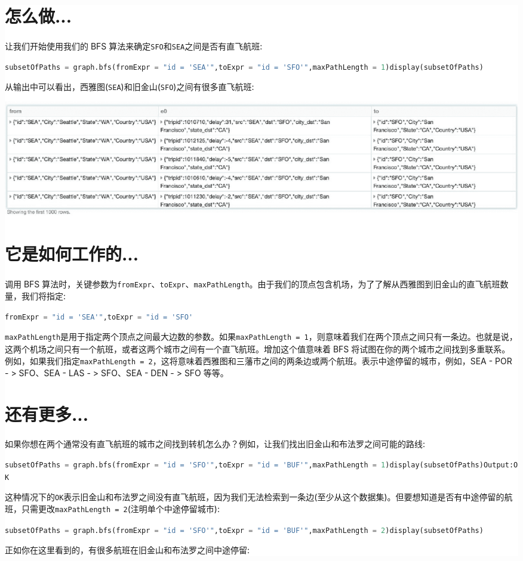 # 怎么做...

让我们开始使用我们的 BFS 算法来确定`SFO`和`SEA`之间是否有直飞航班:

```py
subsetOfPaths = graph.bfs(fromExpr = "id = 'SEA'",toExpr = "id = 'SFO'",maxPathLength = 1)display(subsetOfPaths)
```

从输出中可以看出，西雅图(`SEA`)和旧金山(`SFO`)之间有很多直飞航班:

![](img/00176.jpeg)

# 它是如何工作的...

调用 BFS 算法时，关键参数为`fromExpr`、`toExpr`、`maxPathLength`。由于我们的顶点包含机场，为了了解从西雅图到旧金山的直飞航班数量，我们将指定:

```py
fromExpr = "id = 'SEA'",toExpr = "id = 'SFO'
```

`maxPathLength`是用于指定两个顶点之间最大边数的参数。如果`maxPathLength = 1`，则意味着我们在两个顶点之间只有一条边。也就是说，这两个机场之间只有一个航班，或者这两个城市之间有一个直飞航班。增加这个值意味着 BFS 将试图在你的两个城市之间找到多重联系。例如，如果我们指定`maxPathLength = 2`，这将意味着西雅图和三藩市之间的两条边或两个航班。表示中途停留的城市，例如，SEA - POR - > SFO、SEA - LAS - > SFO、SEA - DEN - > SFO 等等。

# 还有更多...

如果你想在两个通常没有直飞航班的城市之间找到转机怎么办？例如，让我们找出旧金山和布法罗之间可能的路线:

```py
subsetOfPaths = graph.bfs(fromExpr = "id = 'SFO'",toExpr = "id = 'BUF'",maxPathLength = 1)display(subsetOfPaths)Output:OK
```

这种情况下的`OK`表示旧金山和布法罗之间没有直飞航班，因为我们无法检索到一条边(至少从这个数据集)。但要想知道是否有中途停留的航班，只需更改`maxPathLength = 2`(注明单个中途停留城市):

```py
subsetOfPaths = graph.bfs(fromExpr = "id = 'SFO'",toExpr = "id = 'BUF'",maxPathLength = 2)display(subsetOfPaths)
```

正如你在这里看到的，有很多航班在旧金山和布法罗之间中途停留:
